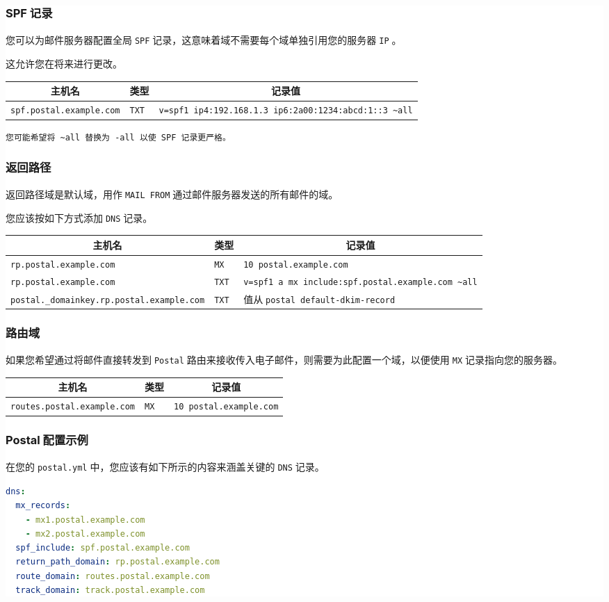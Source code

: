 

### SPF 记录

您可以为邮件服务器配置全局 `SPF` 记录，这意味着域不需要每个域单独引用您的服务器 `IP` 。

这允许您在将来进行更改。

| 主机名                   | 类型  | 记录值                                                |
| ------------------------ | ----- | ----------------------------------------------------- |
| `spf.postal.example.com` | `TXT` | `v=spf1 ip4:192.168.1.3 ip6:2a00:1234:abcd:1::3 ~all` |

```
您可能希望将 ~all 替换为 -all 以使 SPF 记录更严格。
```



### 返回路径

返回路径域是默认域，用作 `MAIL FROM` 通过邮件服务器发送的所有邮件的域。

您应该按如下方式添加 `DNS` 记录。

| 主机名                                    | 类型  | 记录值                                            |
| ----------------------------------------- | ----- | ------------------------------------------------- |
| `rp.postal.example.com`                   | `MX`  | `10 postal.example.com`                           |
| `rp.postal.example.com`                   | `TXT` | `v=spf1 a mx include:spf.postal.example.com ~all` |
| `postal._domainkey.rp.postal.example.com` | `TXT` | 值从 `postal default-dkim-record`                 |



### 路由域

如果您希望通过将邮件直接转发到 `Postal` 路由来接收传入电子邮件，则需要为此配置一个域，以便使用 `MX` 记录指向您的服务器。

| 主机名                      | 类型 | 记录值                  |
| --------------------------- | ---- | ----------------------- |
| `routes.postal.example.com` | `MX` | `10 postal.example.com` |







### Postal 配置示例

在您的 `postal.yml` 中，您应该有如下所示的内容来涵盖关键的 `DNS` 记录。

```yaml
dns:
  mx_records:
    - mx1.postal.example.com
    - mx2.postal.example.com
  spf_include: spf.postal.example.com
  return_path_domain: rp.postal.example.com
  route_domain: routes.postal.example.com
  track_domain: track.postal.example.com
```
